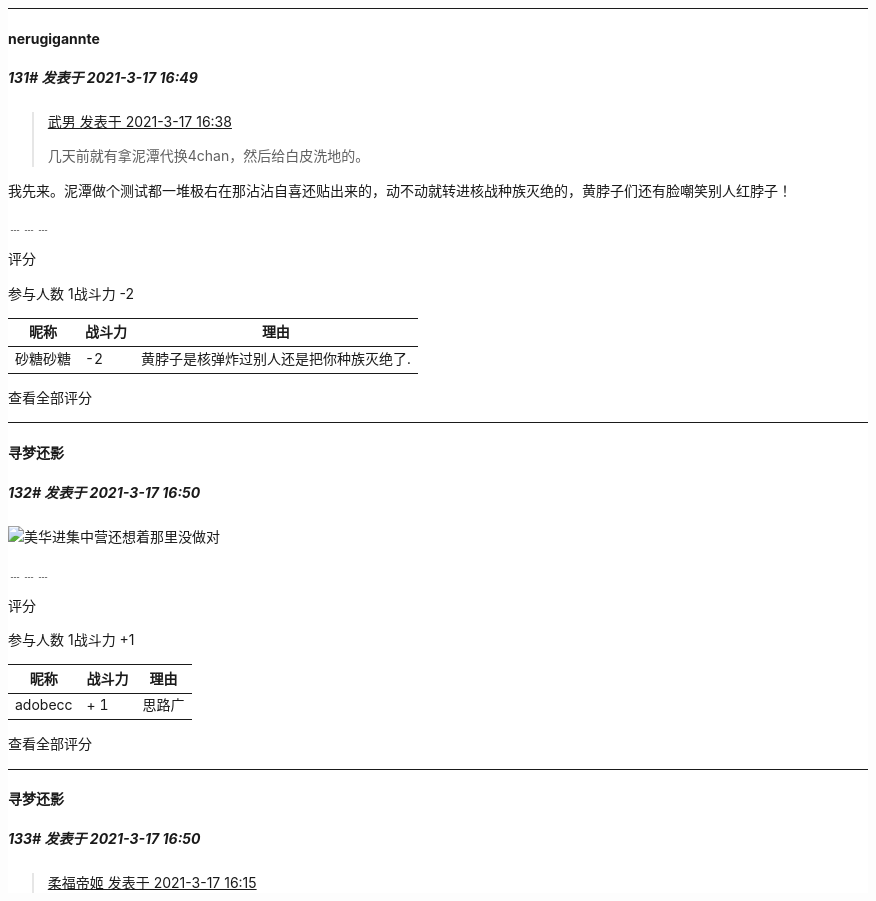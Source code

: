 
*****

####  nerugigannte  
##### 131#       发表于 2021-3-17 16:49


<blockquote><a href="httphttps://bbs.saraba1st.com/2b/forum.php?mod=redirect&amp;goto=findpost&amp;pid=50654276&amp;ptid=1993575" target="_blank">武男 发表于 2021-3-17 16:38</a>

几天前就有拿泥潭代换4chan，然后给白皮洗地的。</blockquote>
我先来。泥潭做个测试都一堆极右在那沾沾自喜还贴出来的，动不动就转进核战种族灭绝的，黄脖子们还有脸嘲笑别人红脖子！


﹍﹍﹍

评分


 参与人数 1战斗力 -2

|昵称|战斗力|理由|
|----|---|---|
| 砂糖砂糖|-2|黄脖子是核弹炸过别人还是把你种族灭绝了.|


查看全部评分


*****

####  寻梦还影  
##### 132#       发表于 2021-3-17 16:50


<img src="https://static.saraba1st.com/image/smiley/face2017/037.png" referrerpolicy="no-referrer">美华进集中营还想着那里没做对


﹍﹍﹍

评分


 参与人数 1战斗力 +1

|昵称|战斗力|理由|
|----|---|---|
| adobecc| + 1|思路广|


查看全部评分


*****

####  寻梦还影  
##### 133#       发表于 2021-3-17 16:50


<blockquote><a href="httphttps://bbs.saraba1st.com/2b/forum.php?mod=redirect&amp;goto=findpost&amp;pid=50654020&amp;ptid=1993575" target="_blank">柔福帝姬 发表于 2021-3-17 16:15</a>
